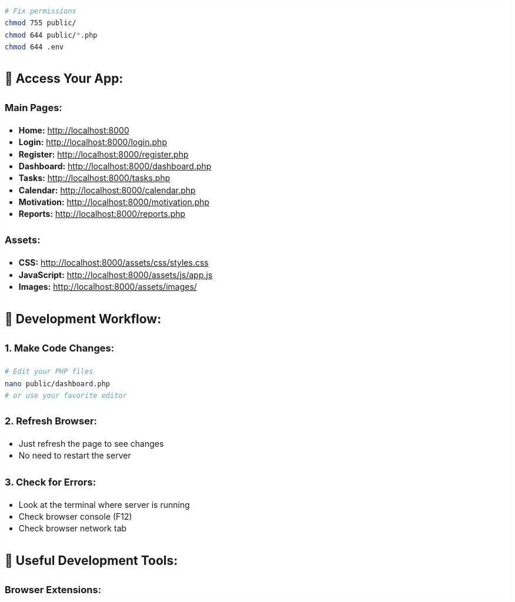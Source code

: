 ```bash
# Fix permissions
chmod 755 public/
chmod 644 public/*.php
chmod 644 .env
```

## 📱 **Access Your App:**

### **Main Pages:**

- **Home:** <http://localhost:8000>
- **Login:** <http://localhost:8000/login.php>
- **Register:** <http://localhost:8000/register.php>
- **Dashboard:** <http://localhost:8000/dashboard.php>
- **Tasks:** <http://localhost:8000/tasks.php>
- **Calendar:** <http://localhost:8000/calendar.php>
- **Motivation:** <http://localhost:8000/motivation.php>
- **Reports:** <http://localhost:8000/reports.php>

### **Assets:**

- **CSS:** <http://localhost:8000/assets/css/styles.css>
- **JavaScript:** <http://localhost:8000/assets/js/app.js>
- **Images:** <http://localhost:8000/assets/images/>

## 🎨 **Development Workflow:**

### **1. Make Code Changes:**

```bash
# Edit your PHP files
nano public/dashboard.php
# or use your favorite editor
```

### **2. Refresh Browser:**

- Just refresh the page to see changes
- No need to restart the server

### **3. Check for Errors:**

- Look at the terminal where server is running
- Check browser console (F12)
- Check browser network tab

## 🔧 **Useful Development Tools:**

### **Browser Extensions:**
